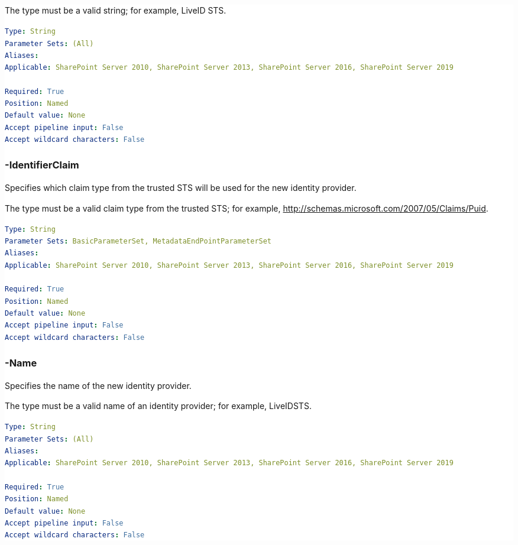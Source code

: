 The type must be a valid string; for example, LiveID STS.

```yaml
Type: String
Parameter Sets: (All)
Aliases: 
Applicable: SharePoint Server 2010, SharePoint Server 2013, SharePoint Server 2016, SharePoint Server 2019

Required: True
Position: Named
Default value: None
Accept pipeline input: False
Accept wildcard characters: False
```

### -IdentifierClaim
Specifies which claim type from the trusted STS will be used for the new identity provider.

The type must be a valid claim type from the trusted STS; for example, http://schemas.microsoft.com/2007/05/Claims/Puid.

```yaml
Type: String
Parameter Sets: BasicParameterSet, MetadataEndPointParameterSet
Aliases: 
Applicable: SharePoint Server 2010, SharePoint Server 2013, SharePoint Server 2016, SharePoint Server 2019

Required: True
Position: Named
Default value: None
Accept pipeline input: False
Accept wildcard characters: False
```

### -Name
Specifies the name of the new identity provider.

The type must be a valid name of an identity provider; for example, LiveIDSTS.

```yaml
Type: String
Parameter Sets: (All)
Aliases: 
Applicable: SharePoint Server 2010, SharePoint Server 2013, SharePoint Server 2016, SharePoint Server 2019

Required: True
Position: Named
Default value: None
Accept pipeline input: False
Accept wildcard characters: False
```
